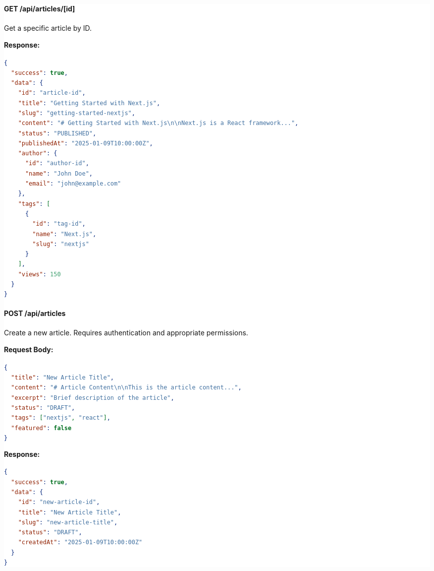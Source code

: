 #### GET /api/articles/[id]

Get a specific article by ID.

**Response:**
```json
{
  "success": true,
  "data": {
    "id": "article-id",
    "title": "Getting Started with Next.js",
    "slug": "getting-started-nextjs",
    "content": "# Getting Started with Next.js\n\nNext.js is a React framework...",
    "status": "PUBLISHED",
    "publishedAt": "2025-01-09T10:00:00Z",
    "author": {
      "id": "author-id",
      "name": "John Doe",
      "email": "john@example.com"
    },
    "tags": [
      {
        "id": "tag-id",
        "name": "Next.js",
        "slug": "nextjs"
      }
    ],
    "views": 150
  }
}
```

#### POST /api/articles

Create a new article. Requires authentication and appropriate permissions.

**Request Body:**
```json
{
  "title": "New Article Title",
  "content": "# Article Content\n\nThis is the article content...",
  "excerpt": "Brief description of the article",
  "status": "DRAFT",
  "tags": ["nextjs", "react"],
  "featured": false
}
```

**Response:**
```json
{
  "success": true,
  "data": {
    "id": "new-article-id",
    "title": "New Article Title",
    "slug": "new-article-title",
    "status": "DRAFT",
    "createdAt": "2025-01-09T10:00:00Z"
  }
}
```
